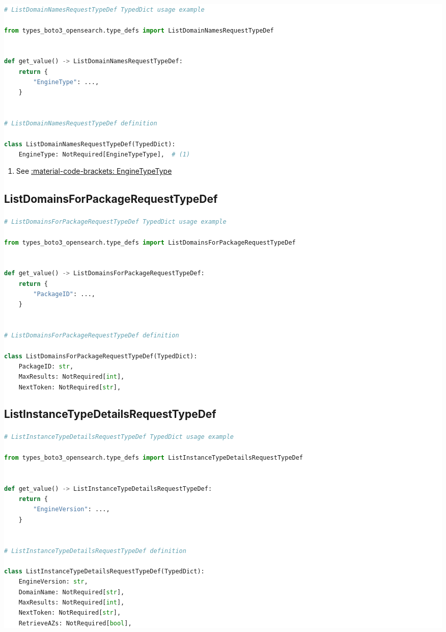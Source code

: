 ```python
# ListDomainNamesRequestTypeDef TypedDict usage example

from types_boto3_opensearch.type_defs import ListDomainNamesRequestTypeDef


def get_value() -> ListDomainNamesRequestTypeDef:
    return {
        "EngineType": ...,
    }


# ListDomainNamesRequestTypeDef definition

class ListDomainNamesRequestTypeDef(TypedDict):
    EngineType: NotRequired[EngineTypeType],  # (1)
```

1. See [:material-code-brackets: EngineTypeType](./literals.md#enginetypetype)

## ListDomainsForPackageRequestTypeDef

```python
# ListDomainsForPackageRequestTypeDef TypedDict usage example

from types_boto3_opensearch.type_defs import ListDomainsForPackageRequestTypeDef


def get_value() -> ListDomainsForPackageRequestTypeDef:
    return {
        "PackageID": ...,
    }


# ListDomainsForPackageRequestTypeDef definition

class ListDomainsForPackageRequestTypeDef(TypedDict):
    PackageID: str,
    MaxResults: NotRequired[int],
    NextToken: NotRequired[str],
```


## ListInstanceTypeDetailsRequestTypeDef

```python
# ListInstanceTypeDetailsRequestTypeDef TypedDict usage example

from types_boto3_opensearch.type_defs import ListInstanceTypeDetailsRequestTypeDef


def get_value() -> ListInstanceTypeDetailsRequestTypeDef:
    return {
        "EngineVersion": ...,
    }


# ListInstanceTypeDetailsRequestTypeDef definition

class ListInstanceTypeDetailsRequestTypeDef(TypedDict):
    EngineVersion: str,
    DomainName: NotRequired[str],
    MaxResults: NotRequired[int],
    NextToken: NotRequired[str],
    RetrieveAZs: NotRequired[bool],
```